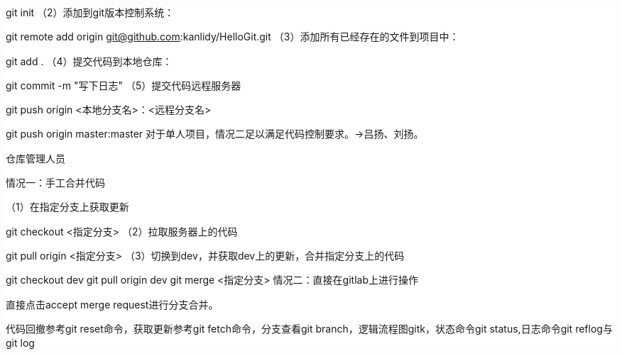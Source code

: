 git init
（2）添加到git版本控制系统：

git remote add origin git@github.com:kanlidy/HelloGit.git
（3）添加所有已经存在的文件到项目中：

git add .
（4）提交代码到本地仓库：

git commit -m "写下日志"
（5）提交代码远程服务器

git push origin <本地分支名>：<远程分支名>

git push origin master:master
对于单人项目，情况二足以满足代码控制要求。→吕扬、刘扬。

仓库管理人员

情况一：手工合并代码

（1）在指定分支上获取更新

git checkout <指定分支>
（2）拉取服务器上的代码

git pull origin <指定分支>
（3）切换到dev，并获取dev上的更新，合并指定分支上的代码

git checkout dev
git pull origin dev
git merge <指定分支>
情况二：直接在gitlab上进行操作

直接点击accept merge request进行分支合并。

代码回撤参考git reset命令，获取更新参考git fetch命令，分支查看git branch，逻辑流程图gitk，状态命令git status,日志命令git reflog与git log
